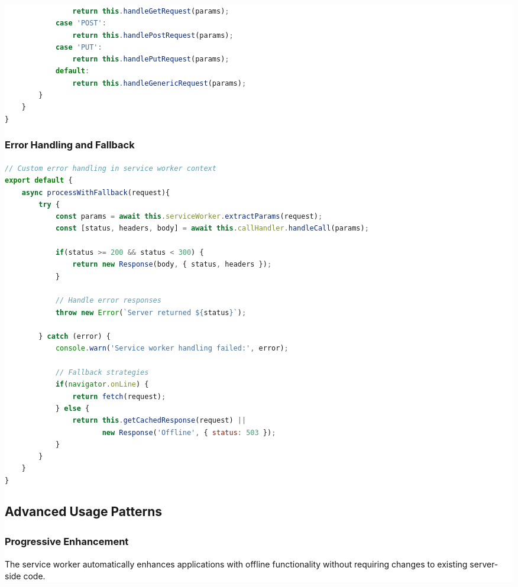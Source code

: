 ```javascript
                return this.handleGetRequest(params);
            case 'POST':
                return this.handlePostRequest(params);
            case 'PUT':
                return this.handlePutRequest(params);
            default:
                return this.handleGenericRequest(params);
        }
    }
}
```

### Error Handling and Fallback

```javascript
// Custom error handling in service worker context
export default {
    async processWithFallback(request){
        try {
            const params = await this.serviceWorker.extractParams(request);
            const [status, headers, body] = await this.callHandler.handleCall(params);
            
            if(status >= 200 && status < 300) {
                return new Response(body, { status, headers });
            }
            
            // Handle error responses
            throw new Error(`Server returned ${status}`);
            
        } catch (error) {
            console.warn('Service worker handling failed:', error);
            
            // Fallback strategies
            if(navigator.onLine) {
                return fetch(request);
            } else {
                return this.getCachedResponse(request) || 
                       new Response('Offline', { status: 503 });
            }
        }
    }
}
```

## Advanced Usage Patterns

### Progressive Enhancement

The service worker automatically enhances applications with offline functionality without requiring changes to existing server-side code.
